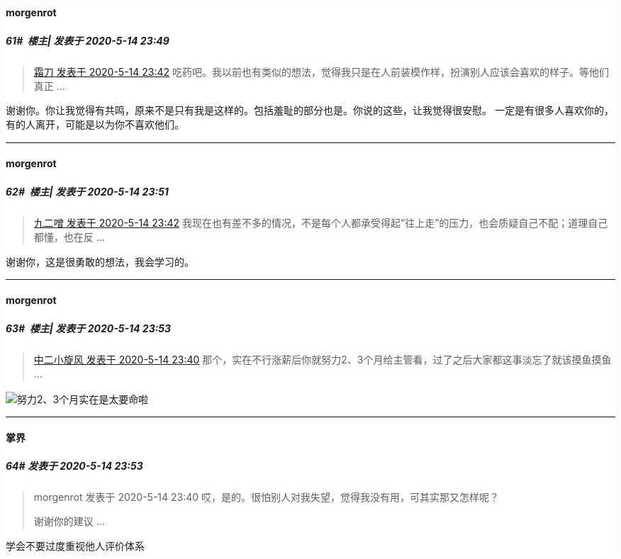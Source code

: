 ####  morgenrot  
##### 61#         楼主| 发表于 2020-5-14 23:49



<blockquote><a href="httphttps://bbs.saraba1st.com/2b/forum.php?mod=redirect&amp;goto=findpost&amp;pid=47422498&amp;ptid=1935013" target="_blank">霜刀 发表于 2020-5-14 23:42</a>
吃药吧。我以前也有类似的想法，觉得我只是在人前装模作样，扮演别人应该会喜欢的样子。等他们真正 ...</blockquote>
谢谢你。你让我觉得有共鸣，原来不是只有我是这样的。包括羞耻的部分也是。你说的这些，让我觉得很安慰。
一定是有很多人喜欢你的，有的人离开，可能是以为你不喜欢他们。







-----

####  morgenrot  
##### 62#         楼主| 发表于 2020-5-14 23:51



<blockquote><a href="httphttps://bbs.saraba1st.com/2b/forum.php?mod=redirect&amp;goto=findpost&amp;pid=47422495&amp;ptid=1935013" target="_blank">九二噌 发表于 2020-5-14 23:42</a>
我现在也有差不多的情况，不是每个人都承受得起“往上走”的压力，也会质疑自己不配；道理自己都懂，也在反 ...</blockquote>
谢谢你，这是很勇敢的想法，我会学习的。







-----

####  morgenrot  
##### 63#         楼主| 发表于 2020-5-14 23:53



<blockquote><a href="httphttps://bbs.saraba1st.com/2b/forum.php?mod=redirect&amp;goto=findpost&amp;pid=47422476&amp;ptid=1935013" target="_blank">中二小旋风 发表于 2020-5-14 23:40</a>
那个，实在不行涨薪后你就努力2、3个月给主管看，过了之后大家都这事淡忘了就该摸鱼摸鱼 ...</blockquote>
<img src="https://static.saraba1st.com/image/smiley/face2017/065.png" referrerpolicy="no-referrer">努力2、3个月实在是太要命啦







-----

####  掌界  
##### 64#       发表于 2020-5-14 23:53



<blockquote>morgenrot 发表于 2020-5-14 23:40
哎，是的。很怕别人对我失望，觉得我没有用，可其实那又怎样呢？

谢谢你的建议 ...</blockquote>
学会不要过度重视他人评价体系
